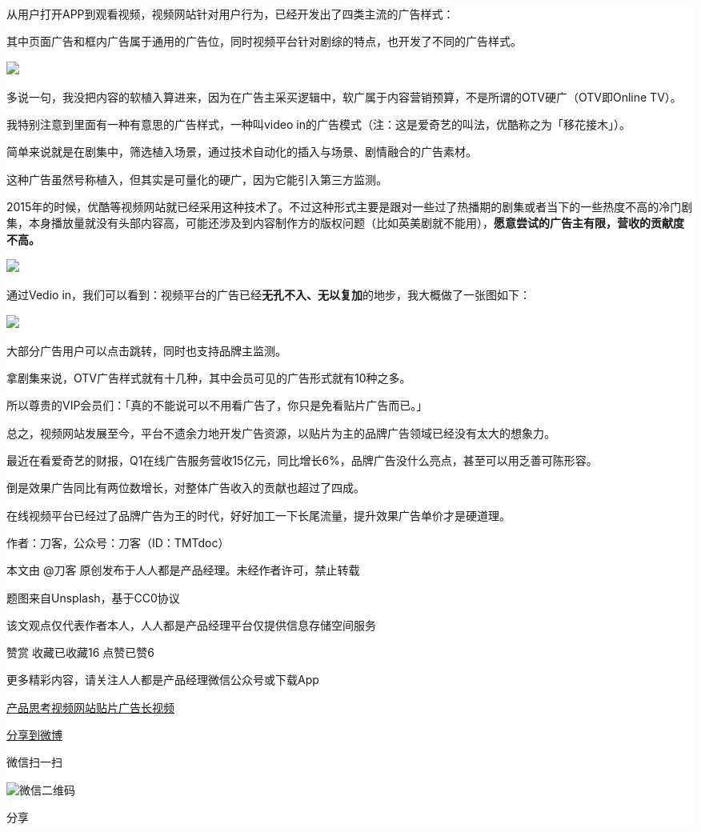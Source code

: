 从用户打开APP到观看视频，视频网站针对用户行为，已经开发出了四类主流的广告样式：

其中页面广告和框内广告属于通用的广告位，同时视频平台针对剧综的特点，也开发了不同的广告样式。

![](https://image.woshipm.com/wp-files/2024/05/NQ1wwmDMrEjvN4iaAAJJ.png)

多说一句，我没把内容的软植入算进来，因为在广告主采买逻辑中，软广属于内容营销预算，不是所谓的OTV硬广（OTV即Online TV）。

我特别注意到里面有一种有意思的广告样式，一种叫video in的广告模式（注：这是爱奇艺的叫法，优酷称之为「移花接木」）。

简单来说就是在剧集中，筛选植入场景，通过技术自动化的插入与场景、剧情融合的广告素材。

这种广告虽然号称植入，但其实是可量化的硬广，因为它能引入第三方监测。

2015年的时候，优酷等视频网站就已经采用这种技术了。不过这种形式主要是跟对一些过了热播期的剧集或者当下的一些热度不高的冷门剧集，本身播放量就没有头部内容高，可能还涉及到内容制作方的版权问题（比如英美剧就不能用），**愿意尝试的广告主有限，营收的贡献度不高。**

![](https://image.woshipm.com/wp-files/2024/05/SpBLPUWZGvkFB7JJCMYP.png)

通过Vedio in，我们可以看到：视频平台的广告已经**无孔不入、无以复加**的地步，我大概做了一张图如下：

![](https://image.woshipm.com/wp-files/2024/05/dtxARBGX2U5z9XQaLj6P.png)

大部分广告用户可以点击跳转，同时也支持品牌主监测。

拿剧集来说，OTV广告样式就有十几种，其中会员可见的广告形式就有10种之多。

所以尊贵的VIP会员们：「真的不能说可以不用看广告了，你只是免看贴片广告而已。」

总之，视频网站发展至今，平台不遗余力地开发广告资源，以贴片为主的品牌广告领域已经没有太大的想象力。

最近在看爱奇艺的财报，Q1在线广告服务营收15亿元，同比增长6%，品牌广告没什么亮点，甚至可以用乏善可陈形容。

倒是效果广告同比有两位数增长，对整体广告收入的贡献也超过了四成。

在线视频平台已经过了品牌广告为王的时代，好好加工一下长尾流量，提升效果广告单价才是硬道理。

作者：刀客，公众号：刀客（ID：TMTdoc）

本文由 @刀客 原创发布于人人都是产品经理。未经作者许可，禁止转载

题图来自Unsplash，基于CC0协议

该文观点仅代表作者本人，人人都是产品经理平台仅提供信息存储空间服务

赞赏 收藏已收藏16 点赞已赞6

更多精彩内容，请关注人人都是产品经理微信公众号或下载App

[产品思考](https://www.woshipm.com/tag/%e4%ba%a7%e5%93%81%e6%80%9d%e8%80%83)[视频网站](https://www.woshipm.com/tag/%e8%a7%86%e9%a2%91%e7%bd%91%e7%ab%99)[贴片广告](https://www.woshipm.com/tag/%e8%b4%b4%e7%89%87%e5%b9%bf%e5%91%8a)[长视频](https://www.woshipm.com/tag/%e9%95%bf%e8%a7%86%e9%a2%91)

[分享到微博](https://service.weibo.com/share/share.php?appkey=2775287854&title=《庆余年》广告咋就这么多？再聊一聊视频网站的贴片广告&url=https://www.woshipm.com/marketing/6059757.html&pic=https://image.woshipm.com/2023/05/06/0b441208-ec01-11ed-adbb-00163e0b5ff3.jpg)

微信扫一扫

![微信二维码](https://api.pwmqr.com/qrcode/create/?url=https://www.woshipm.com/marketing/6059757.html)

分享